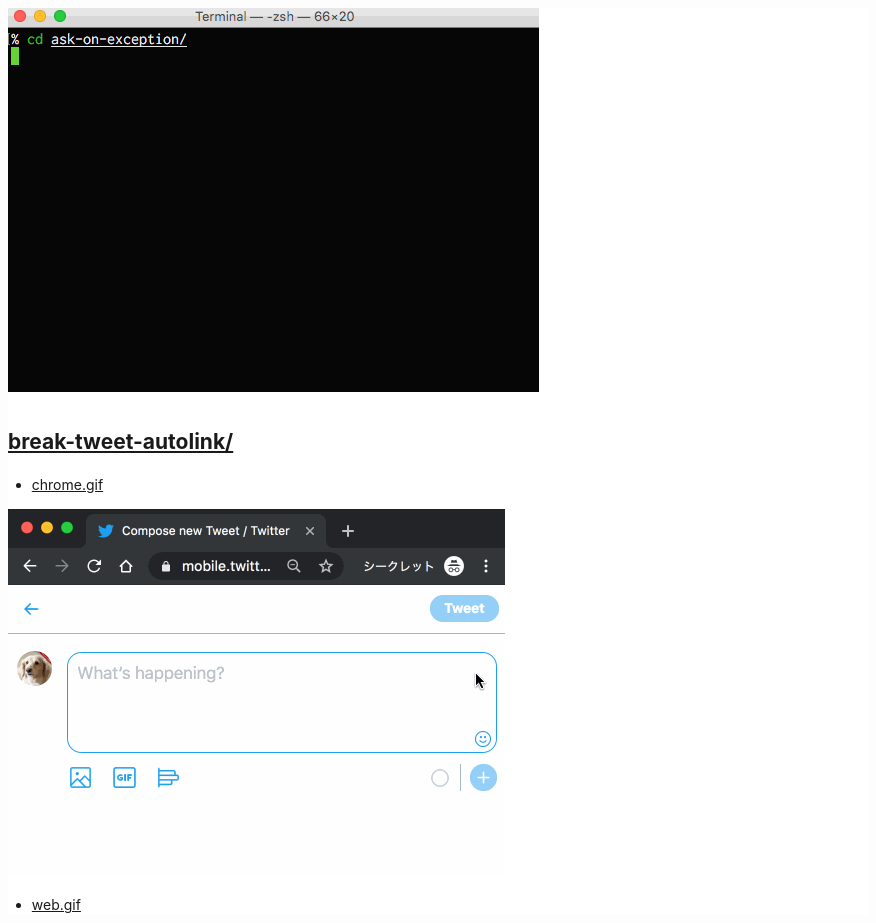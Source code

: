 ![](ask-on-exception/main.gif)


## [break-tweet-autolink/](https://github.com/rhysd/break-tweet-autolink/)
* [chrome.gif](break-tweet-autolink/chrome.gif)

![](break-tweet-autolink/chrome.gif)

* [web.gif](break-tweet-autolink/web.gif)
